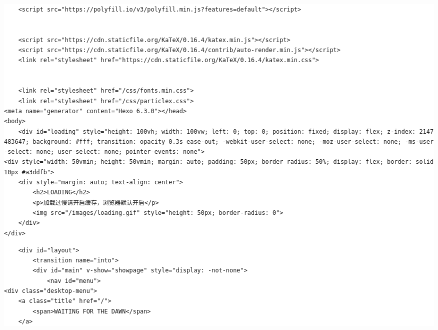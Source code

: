 
<!DOCTYPE html>
<html lang="en">
    <head>
        <meta charset="UTF-8">
        <title>dp practice_day 1 | Waiting for the dawn</title>
        <meta name="author" content="Yanxin Xiang">
        <meta name="description" content="">
        <meta name="keywords" content="">
        <meta name="viewport" content="width=device-width,initial-scale=1.0,maximum-scale=1.0,user-scalable=0">
        <link rel="icon" href="https://i.ibb.co/sszdSW8/IMG-2691.jpg">
        <script src="https://cdn.staticfile.org/vue/3.2.45/vue.global.prod.min.js"></script>
        <script src="https://cdn.staticfile.org/highlight.js/11.7.0/highlight.min.js"></script>
        <link rel="stylesheet" href="https://cdn.staticfile.org/highlight.js/11.7.0/styles/github.min.css">
        <link rel="stylesheet" href="https://cdn.staticfile.org/font-awesome/6.2.1/css/all.min.css">
        
        <script src="https://polyfill.io/v3/polyfill.min.js?features=default"></script>
        
        
        <script src="https://cdn.staticfile.org/KaTeX/0.16.4/katex.min.js"></script>
        <script src="https://cdn.staticfile.org/KaTeX/0.16.4/contrib/auto-render.min.js"></script>
        <link rel="stylesheet" href="https://cdn.staticfile.org/KaTeX/0.16.4/katex.min.css">
        
        
        <link rel="stylesheet" href="/css/fonts.min.css">
        <link rel="stylesheet" href="/css/particlex.css">
    <meta name="generator" content="Hexo 6.3.0"></head>
    <body>
        <div id="loading" style="height: 100vh; width: 100vw; left: 0; top: 0; position: fixed; display: flex; z-index: 2147483647; background: #fff; transition: opacity 0.3s ease-out; -webkit-user-select: none; -moz-user-select: none; -ms-user-select: none; user-select: none; pointer-events: none">
    <div style="width: 50vmin; height: 50vmin; margin: auto; padding: 50px; border-radius: 50%; display: flex; border: solid 10px #a3ddfb">
        <div style="margin: auto; text-align: center">
            <h2>LOADING</h2>
            <p>加载过慢请开启缓存，浏览器默认开启</p>
            <img src="/images/loading.gif" style="height: 50px; border-radius: 0">
        </div>
    </div>
</div>

        <div id="layout">
            <transition name="into">
            <div id="main" v-show="showpage" style="display: -not-none">
                <nav id="menu">
    <div class="desktop-menu">
        <a class="title" href="/">
            <span>WAITING FOR THE DAWN</span>
        </a>
        